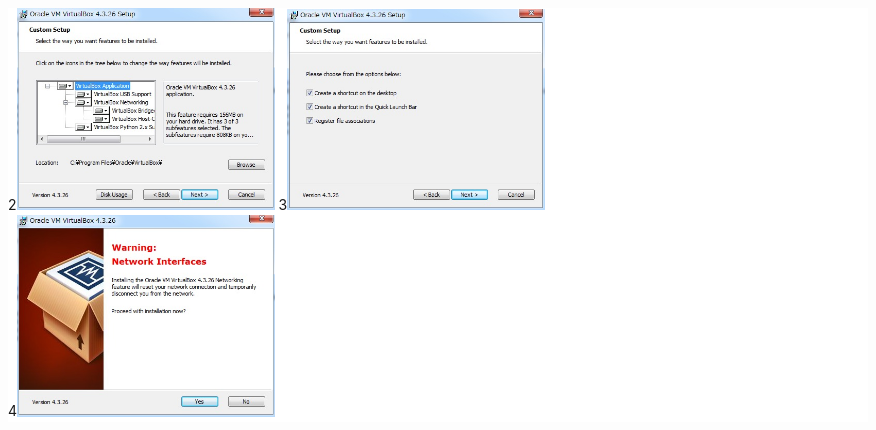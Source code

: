 2<img src="./img/va_install02.jpg" width="30%">
3<img src="./img/va_install03.jpg" width="30%">  
4<img src="./img/va_install04.jpg" width="30%">